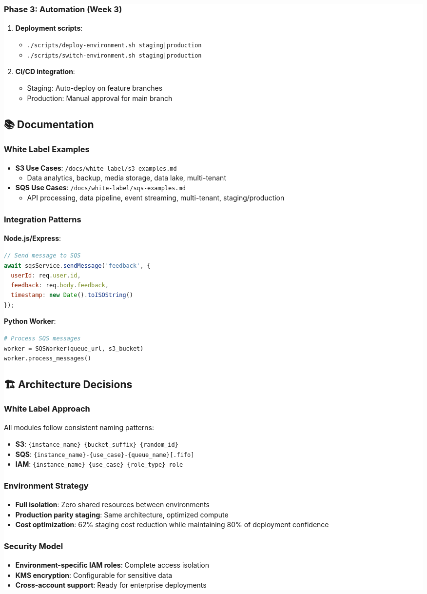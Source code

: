### Phase 3: Automation (Week 3)
1. **Deployment scripts**:
   - `./scripts/deploy-environment.sh staging|production`
   - `./scripts/switch-environment.sh staging|production`

2. **CI/CD integration**:
   - Staging: Auto-deploy on feature branches
   - Production: Manual approval for main branch

## 📚 Documentation

### White Label Examples
- **S3 Use Cases**: `/docs/white-label/s3-examples.md`
  - Data analytics, backup, media storage, data lake, multi-tenant
- **SQS Use Cases**: `/docs/white-label/sqs-examples.md`
  - API processing, data pipeline, event streaming, multi-tenant, staging/production

### Integration Patterns
**Node.js/Express**:
```javascript
// Send message to SQS
await sqsService.sendMessage('feedback', {
  userId: req.user.id,
  feedback: req.body.feedback,
  timestamp: new Date().toISOString()
});
```

**Python Worker**:
```python
# Process SQS messages
worker = SQSWorker(queue_url, s3_bucket)
worker.process_messages()
```

## 🏗️ Architecture Decisions

### White Label Approach
All modules follow consistent naming patterns:
- **S3**: `{instance_name}-{bucket_suffix}-{random_id}`
- **SQS**: `{instance_name}-{use_case}-{queue_name}[.fifo]`
- **IAM**: `{instance_name}-{use_case}-{role_type}-role`

### Environment Strategy
- **Full isolation**: Zero shared resources between environments
- **Production parity staging**: Same architecture, optimized compute
- **Cost optimization**: 62% staging cost reduction while maintaining 80% of deployment confidence

### Security Model
- **Environment-specific IAM roles**: Complete access isolation
- **KMS encryption**: Configurable for sensitive data
- **Cross-account support**: Ready for enterprise deployments
